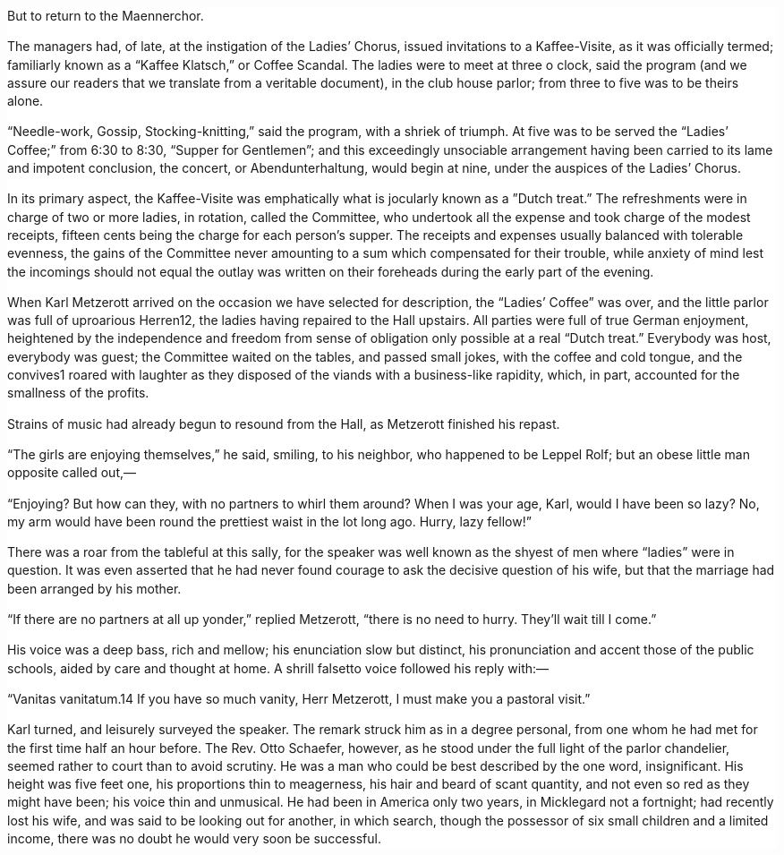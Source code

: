 But to return to the Maennerchor. 

The managers had, of late, at the instigation of the Ladies’ Chorus, issued invitations to a Kaffee-Visite, as it was officially termed; familiarly known as a “Kaffee Klatsch,” or Coffee Scandal. The ladies were to meet at three o clock, said the program (and we assure our readers that we translate from a veritable document), in the club house parlor; from three to five was to be theirs alone.

“Needle-work, Gossip, Stocking-knitting,” said the program, with a shriek of triumph. At five was to be served the “Ladies’ Coffee;” from 6:30 to 8:30, “Supper for Gentlemen”; and this exceedingly unsociable arrangement having been carried to its lame and impotent conclusion, the concert, or Abendunterhaltung, would begin at nine, under the auspices of the Ladies’ Chorus.

In its primary aspect, the Kaffee-Visite was emphatically what is jocularly known as a ”Dutch treat.” The refreshments were in charge of two or more ladies, in rotation, called the Committee, who undertook all the expense and took charge of the modest receipts, fifteen cents being the charge for each person’s supper. The receipts and expenses usually balanced with tolerable evenness, the gains of the Committee never amounting to a sum which compensated for their trouble, while anxiety of mind lest the incomings should not equal the outlay was written on their foreheads during the early part of the evening.

When Karl Metzerott arrived on the occasion we have selected for description, the “Ladies’ Coffee” was over, and the little parlor was full of uproarious Herren12, the ladies having repaired to the Hall upstairs. All parties were full of true German enjoyment, heightened by the independence and freedom from sense of obligation only possible at a real “Dutch treat.” Everybody was host, everybody was guest; the Committee waited on the tables, and passed small jokes, with the coffee and cold tongue, and the convives1 roared with laughter as they disposed of the viands with a business-like rapidity, which, in part, accounted for the smallness of the profits.

Strains of music had already begun to resound from the Hall, as Metzerott finished his repast. 

“The girls are enjoying themselves,” he said, smiling, to his neighbor, who happened to be Leppel Rolf; but an obese little man opposite called out,—

“Enjoying? But how can they, with no partners to whirl them around? When I was your age, Karl, would I have been so lazy? No, my arm would have been round the prettiest waist in the lot long ago. Hurry, lazy fellow!”

There was a roar from the tableful at this sally, for the speaker was well known as the shyest of men where “ladies” were in question. It was even asserted that he had never found courage to ask the decisive question of his wife, but that the marriage had been arranged by his mother. 

“If there are no partners at all up yonder,” replied Metzerott, “there is no need to hurry. They’ll wait till I come.” 

His voice was a deep bass, rich and mellow; his enunciation slow but distinct, his pronunciation and accent those of the public schools, aided by care and thought at home. A shrill falsetto voice followed his reply with:—

“Vanitas vanitatum.14 If you have so much vanity, Herr Metzerott, I must make you a pastoral visit.”

Karl turned, and leisurely surveyed the speaker. The remark struck him as in a degree personal, from one whom he had met for the first time half an hour before. The Rev. Otto Schaefer, however, as he stood under the full light of the parlor chandelier, seemed rather to court than to avoid scrutiny. He was a man who could be best described by the one word, insignificant. His height was five feet one, his proportions thin to meagerness, his hair and beard of scant quantity, and not even so red as they might have been; his voice thin and unmusical. He had been in America only two years, in Micklegard not a fortnight; had recently lost his wife, and was said to be looking out for another, in which search, though the possessor of six small children and a limited income, there was no doubt he would very soon be successful.

